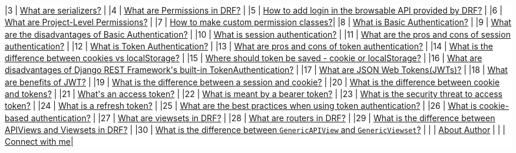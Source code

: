|3  | [What are serializers?](#what-are-serializers) |
|4  | [What are Permissions in DRF?](#what-are-permissions-in-drf) |
|5  | [How to add login in the browsable API provided by DRF?](#how-to-add-login-in-the-browsable-api-provided-by-drf) |
|6  | [What are Project-Level Permissions?](#what-are-project-level-permissions) |
|7  | [How to make custom permission classes?](#how-to-make-custom-permission-classes)|
|8  | [What is Basic Authentication?](#what-is-basic-authentication) |
|9  | [What are the disadvantages of Basic Authentication?](#what-are-the-disadvantages-of-basic-authentication) |
|10  | [What is session authentication?](#what-is-session-authentication) |
|11  | [What are the pros and cons of session authentication?](#what-are-the-pros-and-cons-of-session-authentication) |
|12  | [What is Token Authentication?](#what-is-token-authentication) |
|13  | [What are pros and cons of token authentication?](#what-are-pros-and-cons-of-token-authentication) |
|14  | [What is the difference between cookies vs localStorage?](#what-is-the-difference-between-cookies-vs-localstorage) |
|15  | [Where should token be saved - cookie or localStorage?](#where-should-token-be-saved-cookie-or-localstorage) |
|16  | [What are disadvantages of Django REST Framework's built-in TokenAuthentication?](#what-are-disadvantages-of-django-rest-framework-s-built-in-tokenauthentication) |
|17  | [What are JSON Web Tokens(JWTs)?](#what-are-json-web-tokens-jwts)  |
|18  | [What are benefits of JWT?](#what-are-benefits-of-jwt) |
|19  | [What is the difference between a session and cookie?](#what-is-the-difference-between-a-session-and-cookie) |
|20  | [What is the difference between cookie and tokens?](#what-is-the-difference-between-cookie-and-tokens) |
|21  | [What's an access token?](#what-s-an-access-token) |
|22  | [What is meant by a bearer token?](#what-is-meant-by-a-bearer-token) |
|23  | [What is the security threat to access token?](#what-is-the-security-threat-to-access-token) |
|24  | [What is a refresh token?](#what-is-a-refresh-token) |
|25  | [What are the best practices when using token authentication?](#what-are-the-best-practices-when-using-token-authentication) |
|26  | [What is cookie-based authentication?](#what-is-cookie-based-authentication) |
|27  | [What are viewsets in DRF?](#what-are-viewsets-in-drf) |
|28  | [What are routers in DRF?](#what-are-routers-in-drf) |
|29  | [What is the difference between APIViews and Viewsets in DRF?](#what-is-the-difference-between-apiviews-and-viewsets-in-drf) |
|30  | [What is the difference between `GenericAPIView` and `GenericViewset`?](#what-is-the-difference-between-genericapiview-and-genericviewset) |
| | [About Author](#about-author) | 
| | [Connect with me](#connect-with-me)| 
